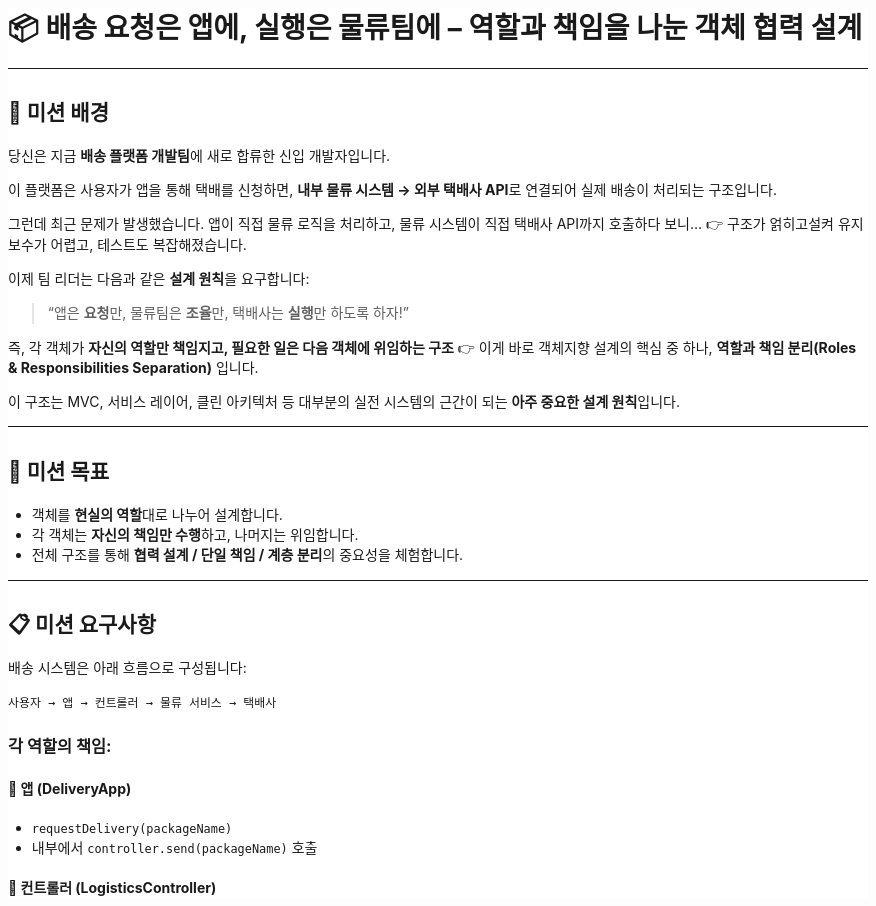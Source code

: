 # 📦 배송 요청은 앱에, 실행은 물류팀에 – 역할과 책임을 나눈 객체 협력 설계

---

## 🧭 미션 배경

당신은 지금 **배송 플랫폼 개발팀**에 새로 합류한 신입 개발자입니다.

이 플랫폼은 사용자가 앱을 통해 택배를 신청하면,
**내부 물류 시스템 → 외부 택배사 API**로 연결되어 실제 배송이 처리되는 구조입니다.

그런데 최근 문제가 발생했습니다.
앱이 직접 물류 로직을 처리하고, 물류 시스템이 직접 택배사 API까지 호출하다 보니…
👉 구조가 얽히고설켜 유지보수가 어렵고, 테스트도 복잡해졌습니다.

이제 팀 리더는 다음과 같은 **설계 원칙**을 요구합니다:

> “앱은 **요청**만,
> 물류팀은 **조율**만,
> 택배사는 **실행**만 하도록 하자!”

즉, 각 객체가 **자신의 역할만 책임지고, 필요한 일은 다음 객체에 위임하는 구조**
👉 이게 바로 객체지향 설계의 핵심 중 하나,
**역할과 책임 분리(Roles & Responsibilities Separation)** 입니다.

이 구조는 MVC, 서비스 레이어, 클린 아키텍처 등
대부분의 실전 시스템의 근간이 되는 **아주 중요한 설계 원칙**입니다.

---

## 🎯 미션 목표

* 객체를 **현실의 역할**대로 나누어 설계합니다.
* 각 객체는 **자신의 책임만 수행**하고, 나머지는 위임합니다.
* 전체 구조를 통해 **협력 설계 / 단일 책임 / 계층 분리**의 중요성을 체험합니다.

---

## 📋 미션 요구사항

배송 시스템은 아래 흐름으로 구성됩니다:

```js
사용자 → 앱 → 컨트롤러 → 물류 서비스 → 택배사
```

### 각 역할의 책임:

#### 📱 앱 (DeliveryApp)

* `requestDelivery(packageName)`
* 내부에서 `controller.send(packageName)` 호출

#### 🧭 컨트롤러 (LogisticsController)
